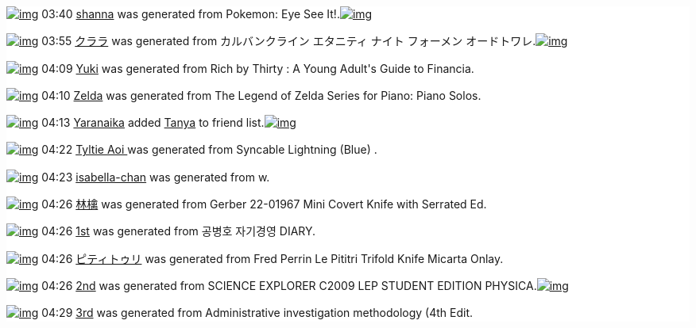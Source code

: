 [![img](http://www.deviantsart.com/2uofnab.png)](http://www.barcodekanojo.com/kanojo/3184916/shanna) 03:40 [shanna](http://www.barcodekanojo.com/kanojo/3184916/shanna) was generated from Pokemon: Eye See It!.[![img](http://www.deviantsart.com/26blr8t.jpeg)](http://www.barcodekanojo.com/product_images/barcode/6000650/1416854405/Pokemon%3A%20Eye%20See%20It%21.jpg)

[![img](http://www.deviantsart.com/38e2sbr.png)](http://www.barcodekanojo.com/kanojo/3184917/%E3%82%AF%E3%83%A9%E3%83%A9) 03:55 [クララ](http://www.barcodekanojo.com/kanojo/3184917/%E3%82%AF%E3%83%A9%E3%83%A9) was generated from カルバンクライン エタニティ ナイト フォーメン オードトワレ.[![img](http://www.deviantsart.com/18821mv.jpeg)](http://www.barcodekanojo.com/product_images/barcode/6000651/1416855267/%E3%82%AB%E3%83%AB%E3%83%90%E3%83%B3%E3%82%AF%E3%83%A9%E3%82%A4%E3%83%B3%20%E3%82%A8%E3%82%BF%E3%83%8B%E3%83%86%E3%82%A3%20%E3%83%8A%E3%82%A4%E3%83%88%20%E3%83%95%E3%82%A9%E3%83%BC%E3%83%A1%E3%83%B3%20%E3%82%AA%E3%83%BC%E3%83%89%E3%83%88%E3%83%AF%E3%83%AC.jpg)

[![img](http://www.deviantsart.com/14m2u3q.png)](http://www.barcodekanojo.com/kanojo/3184918/Yuki) 04:09 [Yuki](http://www.barcodekanojo.com/kanojo/3184918/Yuki) was generated from Rich by Thirty : A Young Adult's Guide to Financia.

[![img](http://www.deviantsart.com/2n3vqi4.png)](http://www.barcodekanojo.com/kanojo/3184919/Zelda) 04:10 [Zelda](http://www.barcodekanojo.com/kanojo/3184919/Zelda) was generated from The Legend of Zelda Series for Piano: Piano Solos.

[![img](http://www.deviantsart.com/54b3ms.jpeg)](http://www.barcodekanojo.com/user/401060/Yaranaika) 04:13 [Yaranaika](http://www.barcodekanojo.com/user/401060/Yaranaika) added [Tanya](http://www.barcodekanojo.com/kanojo/2464532/Tanya) to friend list.[![img](http://www.deviantsart.com/2slft71.png)](http://www.barcodekanojo.com/kanojo/2464532/Tanya)

[![img](http://www.deviantsart.com/1vljvpr.png)](http://www.barcodekanojo.com/kanojo/3184920/Tyltie%20Aoi%20) 04:22 [Tyltie Aoi ](http://www.barcodekanojo.com/kanojo/3184920/Tyltie%20Aoi%20) was generated from Syncable Lightning (Blue) .

[![img](http://www.deviantsart.com/3qlmugj.png)](http://www.barcodekanojo.com/kanojo/3184921/isabella-chan) 04:23 [isabella-chan](http://www.barcodekanojo.com/kanojo/3184921/isabella-chan) was generated from w.

[![img](http://www.deviantsart.com/3bfqg2o.png)](http://www.barcodekanojo.com/kanojo/3184922/%E6%9E%97%E6%AA%8E) 04:26 [林檎](http://www.barcodekanojo.com/kanojo/3184922/%E6%9E%97%E6%AA%8E) was generated from Gerber 22-01967 Mini Covert Knife with Serrated Ed.

[![img](http://www.deviantsart.com/hnboe1.png)](http://www.barcodekanojo.com/kanojo/3184923/1st) 04:26 [1st](http://www.barcodekanojo.com/kanojo/3184923/1st) was generated from 공병호 자기경영 DIARY.

[![img](http://www.deviantsart.com/2v5q652.png)](http://www.barcodekanojo.com/kanojo/3184924/%E3%83%94%E3%83%86%E3%82%A3%E3%83%88%E3%82%A5%E3%83%AA) 04:26 [ピティトゥリ](http://www.barcodekanojo.com/kanojo/3184924/%E3%83%94%E3%83%86%E3%82%A3%E3%83%88%E3%82%A5%E3%83%AA) was generated from Fred Perrin Le Pititri Trifold Knife Micarta Onlay.

[![img](http://www.deviantsart.com/gjan1n.png)](http://www.barcodekanojo.com/kanojo/3184925/2nd) 04:26 [2nd](http://www.barcodekanojo.com/kanojo/3184925/2nd) was generated from SCIENCE EXPLORER C2009 LEP STUDENT EDITION PHYSICA.[![img](http://www.deviantsart.com/3kvc5m0.jpeg)](http://www.barcodekanojo.com/product_images/barcode/6000660/1416857217/SCIENCE%20EXPLORER%20C2009%20LEP%20STUDENT%20EDITION%20PHYSICA.jpg)

[![img](http://www.deviantsart.com/1vhe9oh.png)](http://www.barcodekanojo.com/kanojo/3184926/3rd) 04:29 [3rd](http://www.barcodekanojo.com/kanojo/3184926/3rd) was generated from Administrative investigation methodology (4th Edit.
